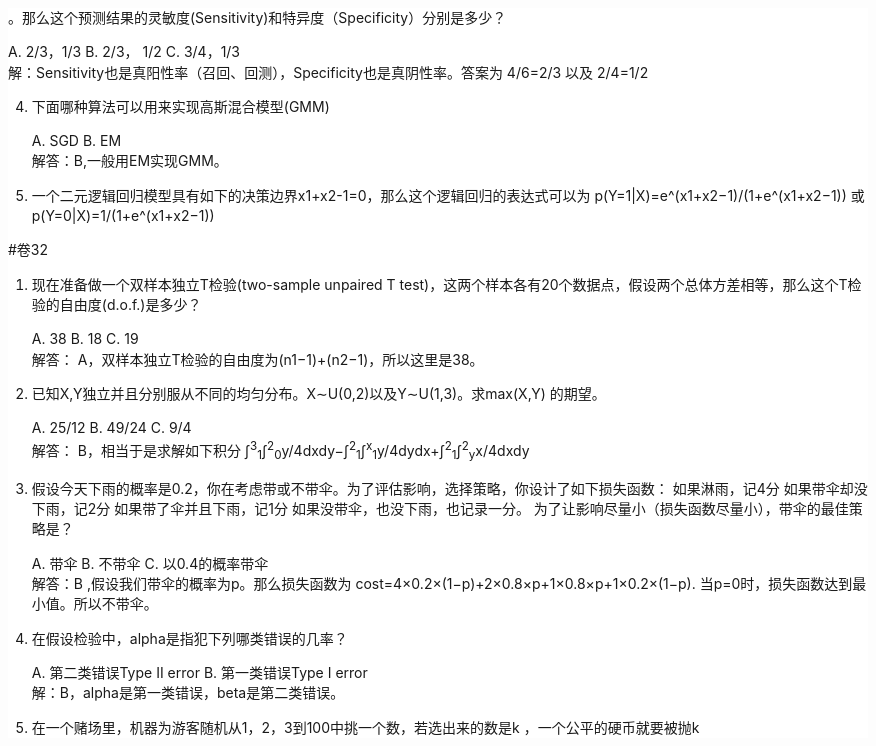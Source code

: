 。那么这个预测结果的灵敏度(Sensitivity)和特异度（Specificity）分别是多少？

   A. 2/3，1/3
   B. 2/3， 1/2
   C. 3/4，1/3  
解：Sensitivity也是真阳性率（召回、回测），Specificity也是真阴性率。答案为
4/6=2/3
以及
2/4=1/2

4. 下面哪种算法可以用来实现高斯混合模型(GMM)

   A. SGD
   B. EM  
解答：B,一般用EM实现GMM。  
5. 一个二元逻辑回归模型具有如下的决策边界x1+x2-1=0，那么这个逻辑回归的表达式可以为
p(Y=1|X)=e^(x1+x2−1)/(1+e^(x1+x2−1))
或p(Y=0|X)=1/(1+e^(x1+x2−1))

#卷32
1. 现在准备做一个双样本独立T检验(two-sample unpaired T test)，这两个样本各有20个数据点，假设两个总体方差相等，那么这个T检验的自由度(d.o.f.)是多少？

   A. 38
   B. 18
   C. 19  
解答： A，双样本独立T检验的自由度为(n1−1)+(n2−1)，所以这里是38。  

2. 已知X,Y独立并且分别服从不同的均匀分布。X∼U(0,2)以及Y∼U(1,3)。求max(X,Y)
的期望。

   A. 25/12
   B. 49/24
   C. 9/4  
解答： B，相当于是求解如下积分
∫<sup>3</sup><sub>1</sub>∫<sup>2</sup><sub>0</sub>y/4dxdy−∫<sup>2</sup><sub>1</sub>∫<sup>x</sup><sub>1</sub>y/4dydx+∫<sup>2</sup><sub>1</sub>∫<sup>2</sup><sub>y</sub>x/4dxdy  
3. 假设今天下雨的概率是0.2，你在考虑带或不带伞。为了评估影响，选择策略，你设计了如下损失函数：
如果淋雨，记4分
如果带伞却没下雨，记2分
如果带了伞并且下雨，记1分
如果没带伞，也没下雨，也记录一分。
为了让影响尽量小（损失函数尽量小），带伞的最佳策略是？

   A. 带伞
   B. 不带伞
   C. 以0.4的概率带伞  
解答：B ,假设我们带伞的概率为p。那么损失函数为
cost=4×0.2×(1−p)+2×0.8×p+1×0.8×p+1×0.2×(1−p).
当p=0时，损失函数达到最小值。所以不带伞。  
4. 在假设检验中，alpha是指犯下列哪类错误的几率？

   A. 第二类错误Type II error
   B. 第一类错误Type I error  
解：B，alpha是第一类错误，beta是第二类错误。  

5. 在一个赌场里，机器为游客随机从1，2，3到100中挑一个数，若选出来的数是k
，一个公平的硬币就要被抛k
